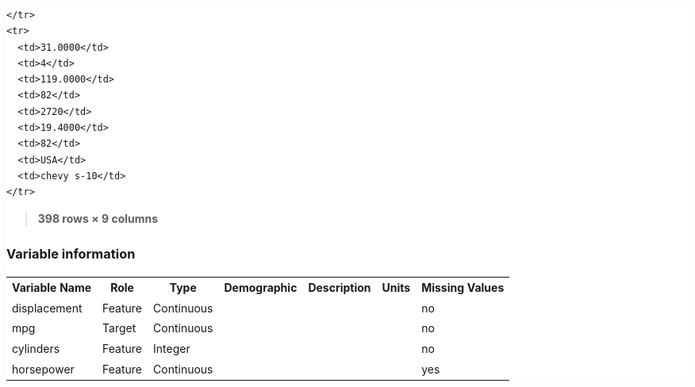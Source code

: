     </tr>
    <tr>
      <td>31.0000</td>
      <td>4</td>
      <td>119.0000</td>
      <td>82</td>
      <td>2720</td>
      <td>19.4000</td>
      <td>82</td>
      <td>USA</td>
      <td>chevy s-10</td>
    </tr>
  </tbody>
</table>

> **398 rows × 9 columns**

### Variable information

<table>
  <tr>
    <th>Variable Name</th>
    <th>Role</th>
    <th>Type</th>
    <th>Demographic</th>
    <th>Description</th>
    <th>Units</th>
    <th>Missing Values</th>
  </tr>
  <tr>
    <td>displacement</td>
    <td>Feature</td>
    <td>Continuous</td>
    <td></td>
    <td></td>
    <td></td>
    <td>no</td>
  </tr>
  <tr>
    <td>mpg</td>
    <td>Target</td>
    <td>Continuous</td>
    <td></td>
    <td></td>
    <td></td>
    <td>no</td>
  </tr>
  <tr>
    <td>cylinders</td>
    <td>Feature</td>
    <td>Integer</td>
    <td></td>
    <td></td>
    <td></td>
    <td>no</td>
  </tr>
  <tr>
    <td>horsepower</td>
    <td>Feature</td>
    <td>Continuous</td>
    <td></td>
    <td></td>
    <td></td>
    <td>yes</td>